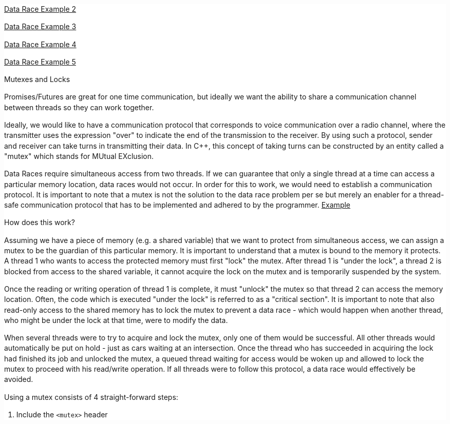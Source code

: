 [Data Race Example 2](https://github.com/dnjp/C/tree/master/c%2B%2B/concurrency/src/2/data_race/race2.cpp)

[Data Race Example 3](https://github.com/dnjp/C/tree/master/c%2B%2B/concurrency/src/2/data_race/race3.cpp)

[Data Race Example 4](https://github.com/dnjp/C/tree/master/c%2B%2B/concurrency/src/2/data_race/race4.cpp)

[Data Race Example 5](https://github.com/dnjp/C/tree/master/c%2B%2B/concurrency/src/2/data_race/race5.cpp)

Mutexes and Locks

Promises/Futures are great for one time communication, but ideally we want the ability to share a communication channel between threads so they can work together.

Ideally, we would like to have a communication protocol that corresponds to voice communication over a radio channel, where the transmitter uses the expression "over" to indicate the end of the transmission to the receiver. By using such a protocol, sender and receiver can take turns in transmitting their data. In C++, this concept of taking turns can be constructed by an entity called a "mutex" which stands for MUtual EXclusion.

Data Races require simultaneous access from two threads. If we can guarantee that only a single thread at a time can access a particular memory location, data races would not occur. In order for this to work, we would need to establish a communication protocol. It is important to note that a mutex is not the solution to the data race problem per se but merely an enabler for a thread-safe communication protocol that has to be implemented and adhered to by the programmer. [Example](https://r845225c860408xjupyterlj66yb3ee.udacity-student-workspaces.com/files/images/C4-2-A2.png?_xsrf=2%7C2cf46bc9%7C918065bd084c660547ec7e0a31eec123%7C1580433563&1580433905823)

How does this work?

Assuming we have a piece of memory (e.g. a shared variable) that we want to protect from simultaneous access, we can assign a mutex to be the guardian of this particular memory. It is important to understand that a mutex is bound to the memory it protects. A thread 1 who wants to access the protected memory must first "lock" the mutex. After thread 1 is "under the lock", a thread 2 is blocked from access to the shared variable, it cannot acquire the lock on the mutex and is temporarily suspended by the system.

Once the reading or writing operation of thread 1 is complete, it must "unlock" the mutex so that thread 2 can access the memory location. Often, the code which is executed "under the lock" is referred to as a "critical section". It is important to note that also read-only access to the shared memory has to lock the mutex to prevent a data race - which would happen when another thread, who might be under the lock at that time, were to modify the data.

When several threads were to try to acquire and lock the mutex, only one of them would be successful. All other threads would automatically be put on hold - just as cars waiting at an intersection. Once the thread who has succeeded in acquiring the lock had finished its job and unlocked the mutex, a queued thread waiting for access would be woken up and allowed to lock the mutex to proceed with his read/write operation. If all threads were to follow this protocol, a data race would effectively be avoided.

Using a mutex consists of 4 straight-forward steps:

1. Include the `<mutex>` header

